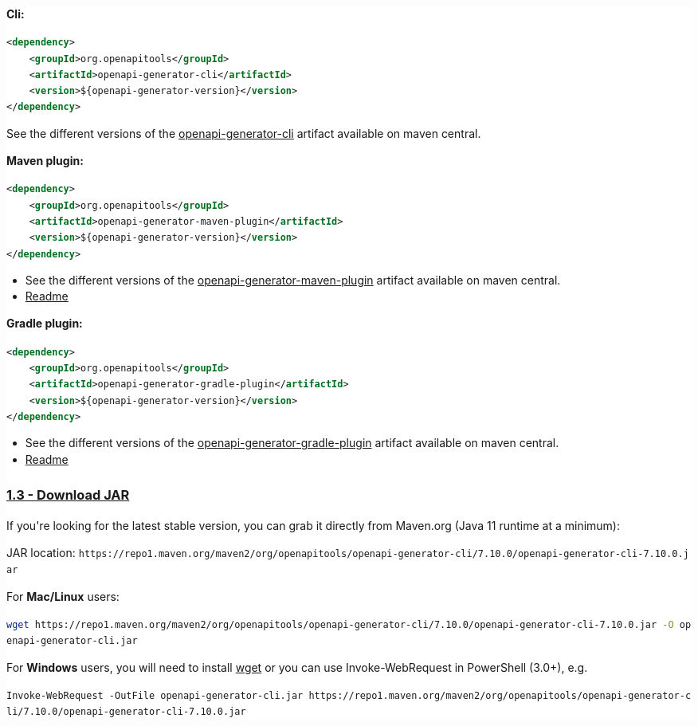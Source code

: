 **Cli:**
```xml
<dependency>
    <groupId>org.openapitools</groupId>
    <artifactId>openapi-generator-cli</artifactId>
    <version>${openapi-generator-version}</version>
</dependency>
```
See the different versions of the [openapi-generator-cli](https://search.maven.org/artifact/org.openapitools/openapi-generator-cli) artifact available on maven central.

**Maven plugin:**
```xml
<dependency>
    <groupId>org.openapitools</groupId>
    <artifactId>openapi-generator-maven-plugin</artifactId>
    <version>${openapi-generator-version}</version>
</dependency>
```
* See the different versions of the [openapi-generator-maven-plugin](https://search.maven.org/artifact/org.openapitools/openapi-generator-maven-plugin) artifact available on maven central.
* [Readme](https://github.com/OpenAPITools/openapi-generator/blob/master/modules/openapi-generator-maven-plugin/README.md)

**Gradle plugin:**
```xml
<dependency>
    <groupId>org.openapitools</groupId>
    <artifactId>openapi-generator-gradle-plugin</artifactId>
    <version>${openapi-generator-version}</version>
</dependency>
```
* See the different versions of the [openapi-generator-gradle-plugin](https://search.maven.org/artifact/org.openapitools/openapi-generator-gradle-plugin) artifact available on maven central.
* [Readme](https://github.com/OpenAPITools/openapi-generator/blob/master/modules/openapi-generator-gradle-plugin/README.adoc)

### [1.3 - Download JAR](#table-of-contents)

If you're looking for the latest stable version, you can grab it directly from Maven.org (Java 11 runtime at a minimum):

JAR location: `https://repo1.maven.org/maven2/org/openapitools/openapi-generator-cli/7.10.0/openapi-generator-cli-7.10.0.jar`

For **Mac/Linux** users:
```sh
wget https://repo1.maven.org/maven2/org/openapitools/openapi-generator-cli/7.10.0/openapi-generator-cli-7.10.0.jar -O openapi-generator-cli.jar
```

For **Windows** users, you will need to install [wget](http://gnuwin32.sourceforge.net/packages/wget.htm) or you can use Invoke-WebRequest in PowerShell (3.0+), e.g.
```
Invoke-WebRequest -OutFile openapi-generator-cli.jar https://repo1.maven.org/maven2/org/openapitools/openapi-generator-cli/7.10.0/openapi-generator-cli-7.10.0.jar
```
